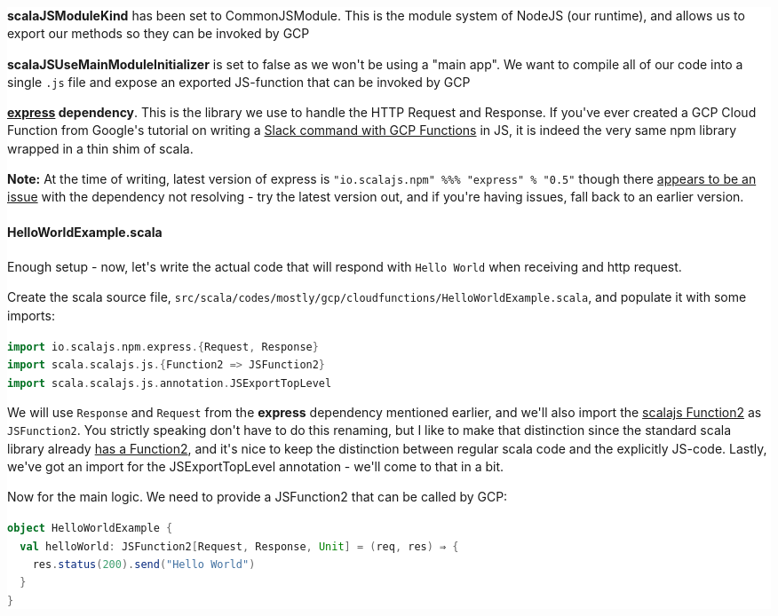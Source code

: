 **scalaJSModuleKind** has been set to CommonJSModule. This is the module system of NodeJS (our runtime), and allows
us to export our methods so they can be invoked by GCP

**scalaJSUseMainModuleInitializer** is set to false as we won't be using a "main app". We want to compile
all of our code into a single `.js` file and expose an exported
JS-function that can be invoked by GCP


**[express](https://github.com/scalajs-io/express) dependency**. This is the 
library we use to handle the HTTP Request and Response. 
If you've ever created 
a GCP Cloud Function from Google's tutorial on writing a 
[Slack command with GCP Functions](https://cloud.google.com/functions/docs/tutorials/slack) in JS, 
it is indeed the very same npm library wrapped in a thin shim of scala.

**Note:** At the time of writing, latest version of express is `"io.scalajs.npm" %%% "express" % "0.5"` though 
there  [appears to be an issue](https://github.com/scalajs-io/nodejs/issues/25)
with the dependency  not resolving - try the latest version out, and if you're having issues,
fall back to an earlier version.

#### HelloWorldExample.scala

Enough setup - now, let's write the actual code that will respond with `Hello World` when receiving
and http request.

Create the scala source file, `src/scala/codes/mostly/gcp/cloudfunctions/HelloWorldExample.scala`, and populate it
with some imports:

```scala
import io.scalajs.npm.express.{Request, Response}
import scala.scalajs.js.{Function2 => JSFunction2}
import scala.scalajs.js.annotation.JSExportTopLevel
```

We will use `Response` and `Request` from the **express** dependency mentioned earlier, and 
we'll also import the [scalajs Function2](https://www.scala-js.org/doc/interoperability/types.html) as `JSFunction2`.
You strictly speaking don't have to do this renaming, but I like to make that distinction since 
the standard scala library already [has a Function2](https://www.scala-lang.org/api/current/scala/Function2.html),
and it's nice to keep the distinction between regular scala code and the 
explicitly JS-code. Lastly, we've got an import for the JSExportTopLevel annotation - we'll come to that in a bit.

Now for the main logic. We need to provide a JSFunction2 that can be called by GCP:

```scala
object HelloWorldExample {
  val helloWorld: JSFunction2[Request, Response, Unit] = (req, res) ⇒ {
    res.status(200).send("Hello World")
  }
}
```
